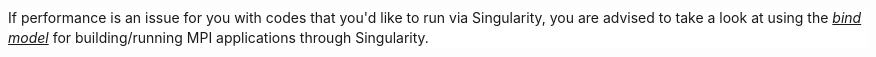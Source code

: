 If performance is an issue for you with codes that you'd like to run via Singularity, you are advised to take a look at using the _[bind model](https://apptainer.org/user-docs/3.7/mpi.html#bind-model)_ for building/running MPI applications through Singularity.
